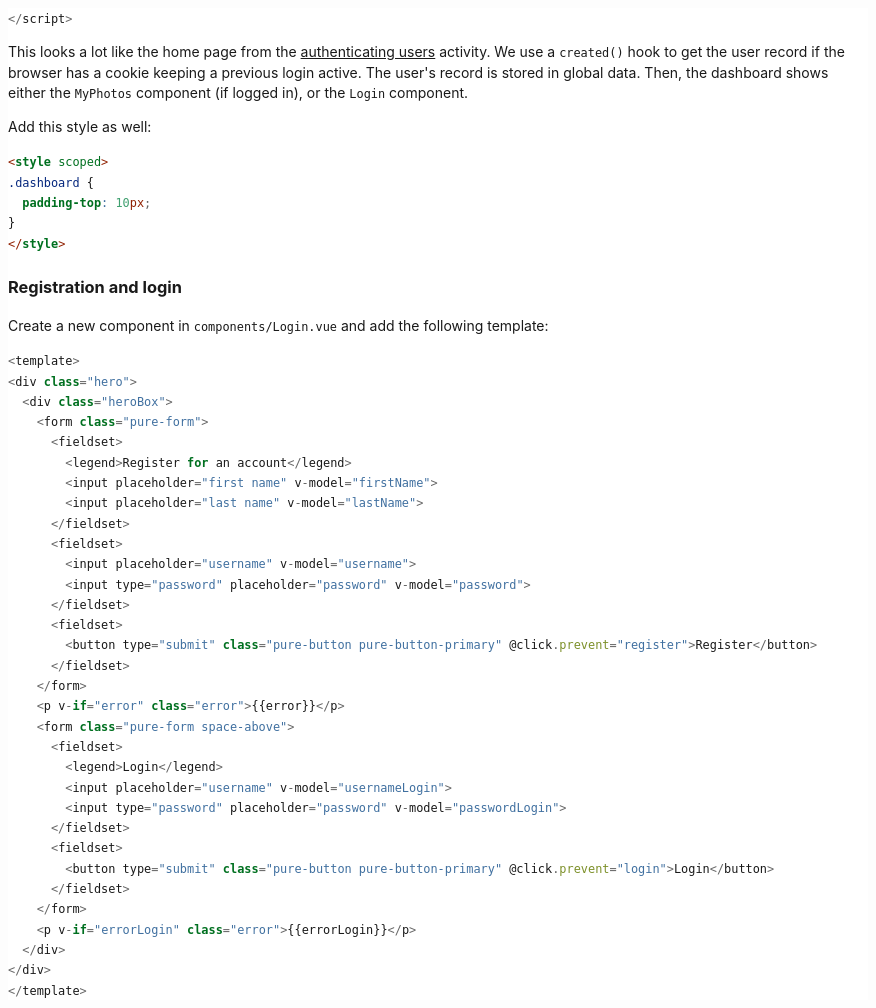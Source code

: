 ```javascript
</script>
```

This looks a lot like the home page from the [authenticating users](https://github.com/BYU-CS-260/authenticating-users) activity. We use a `created()` hook to get the user record if the browser has a cookie keeping a previous login active. The user's record is stored in global data. Then, the dashboard shows either the `MyPhotos` component (if logged in), or the `Login` component.

Add this style as well:

```html
<style scoped>
.dashboard {
  padding-top: 10px;
}
</style>
```

### Registration and login

Create a new component in `components/Login.vue` and add the following template:

```javascript
<template>
<div class="hero">
  <div class="heroBox">
    <form class="pure-form">
      <fieldset>
        <legend>Register for an account</legend>
        <input placeholder="first name" v-model="firstName">
        <input placeholder="last name" v-model="lastName">
      </fieldset>
      <fieldset>
        <input placeholder="username" v-model="username">
        <input type="password" placeholder="password" v-model="password">
      </fieldset>
      <fieldset>
        <button type="submit" class="pure-button pure-button-primary" @click.prevent="register">Register</button>
      </fieldset>
    </form>
    <p v-if="error" class="error">{{error}}</p>
    <form class="pure-form space-above">
      <fieldset>
        <legend>Login</legend>
        <input placeholder="username" v-model="usernameLogin">
        <input type="password" placeholder="password" v-model="passwordLogin">
      </fieldset>
      <fieldset>
        <button type="submit" class="pure-button pure-button-primary" @click.prevent="login">Login</button>
      </fieldset>
    </form>
    <p v-if="errorLogin" class="error">{{errorLogin}}</p>
  </div>
</div>
</template>
```
